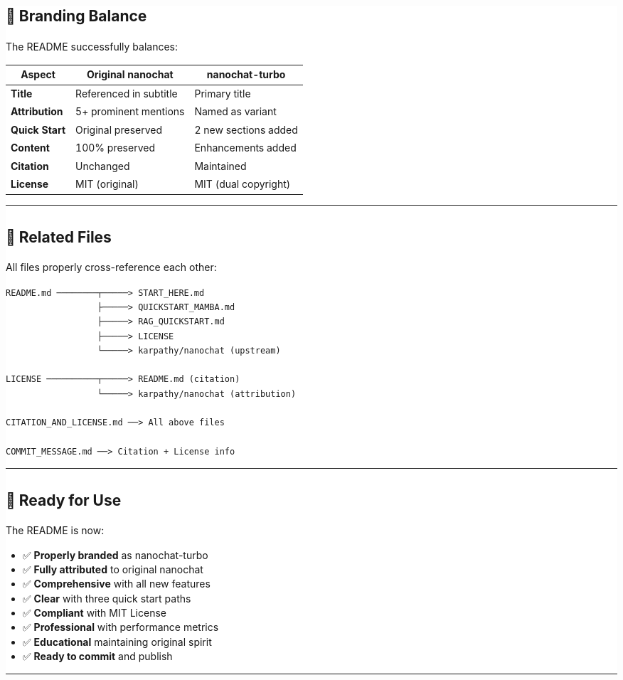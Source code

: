 
## 🎨 Branding Balance

The README successfully balances:

| Aspect | Original nanochat | nanochat-turbo |
|--------|-------------------|----------------|
| **Title** | Referenced in subtitle | Primary title |
| **Attribution** | 5+ prominent mentions | Named as variant |
| **Quick Start** | Original preserved | 2 new sections added |
| **Content** | 100% preserved | Enhancements added |
| **Citation** | Unchanged | Maintained |
| **License** | MIT (original) | MIT (dual copyright) |

---

## 📂 Related Files

All files properly cross-reference each other:

```
README.md ────────┬─────> START_HERE.md
                  ├─────> QUICKSTART_MAMBA.md
                  ├─────> RAG_QUICKSTART.md
                  ├─────> LICENSE
                  └─────> karpathy/nanochat (upstream)

LICENSE ──────────┬─────> README.md (citation)
                  └─────> karpathy/nanochat (attribution)

CITATION_AND_LICENSE.md ──> All above files

COMMIT_MESSAGE.md ──> Citation + License info
```

---

## 🚀 Ready for Use

The README is now:
- ✅ **Properly branded** as nanochat-turbo
- ✅ **Fully attributed** to original nanochat
- ✅ **Comprehensive** with all new features
- ✅ **Clear** with three quick start paths
- ✅ **Compliant** with MIT License
- ✅ **Professional** with performance metrics
- ✅ **Educational** maintaining original spirit
- ✅ **Ready to commit** and publish

---